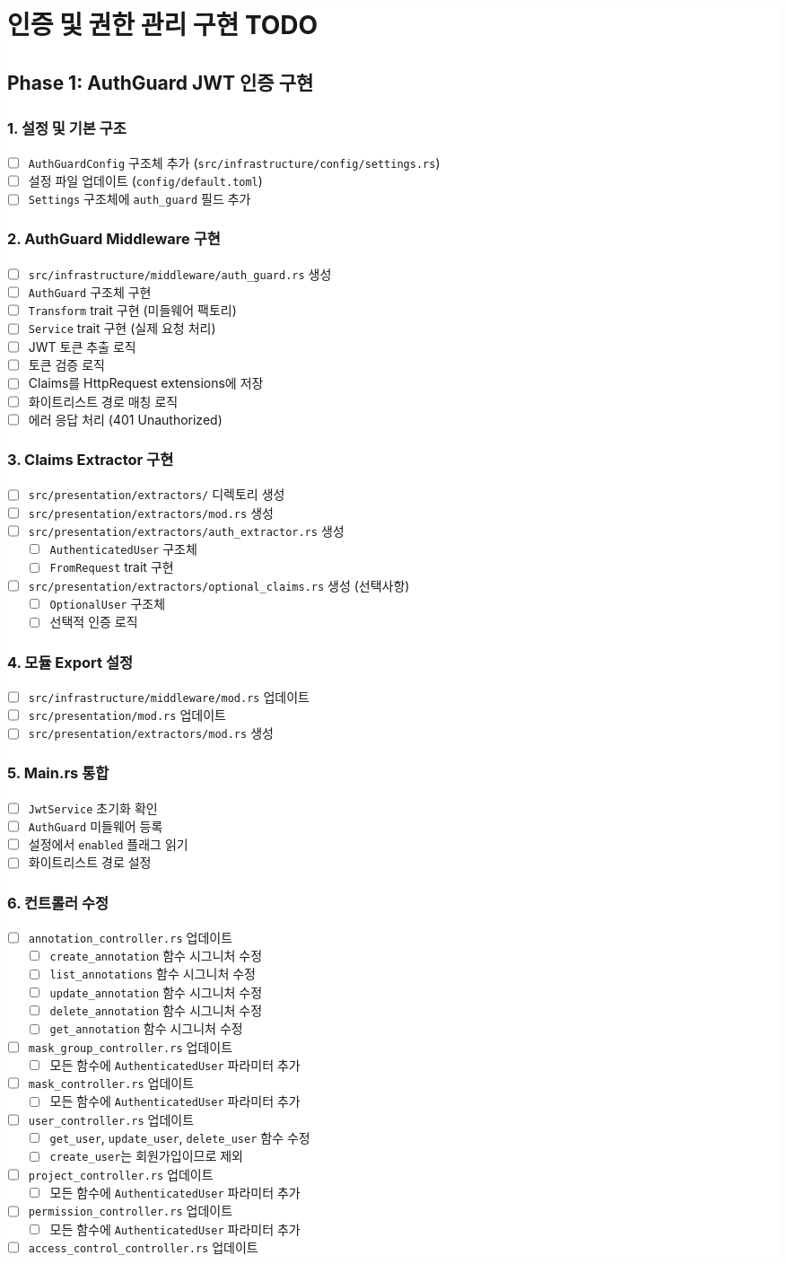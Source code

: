 # 인증 및 권한 관리 구현 TODO

## Phase 1: AuthGuard JWT 인증 구현

### 1. 설정 및 기본 구조
- [ ] `AuthGuardConfig` 구조체 추가 (`src/infrastructure/config/settings.rs`)
- [ ] 설정 파일 업데이트 (`config/default.toml`)
- [ ] `Settings` 구조체에 `auth_guard` 필드 추가

### 2. AuthGuard Middleware 구현
- [ ] `src/infrastructure/middleware/auth_guard.rs` 생성
- [ ] `AuthGuard` 구조체 구현
- [ ] `Transform` trait 구현 (미들웨어 팩토리)
- [ ] `Service` trait 구현 (실제 요청 처리)
- [ ] JWT 토큰 추출 로직
- [ ] 토큰 검증 로직
- [ ] Claims를 HttpRequest extensions에 저장
- [ ] 화이트리스트 경로 매칭 로직
- [ ] 에러 응답 처리 (401 Unauthorized)

### 3. Claims Extractor 구현
- [ ] `src/presentation/extractors/` 디렉토리 생성
- [ ] `src/presentation/extractors/mod.rs` 생성
- [ ] `src/presentation/extractors/auth_extractor.rs` 생성
  - [ ] `AuthenticatedUser` 구조체
  - [ ] `FromRequest` trait 구현
- [ ] `src/presentation/extractors/optional_claims.rs` 생성 (선택사항)
  - [ ] `OptionalUser` 구조체
  - [ ] 선택적 인증 로직

### 4. 모듈 Export 설정
- [ ] `src/infrastructure/middleware/mod.rs` 업데이트
- [ ] `src/presentation/mod.rs` 업데이트
- [ ] `src/presentation/extractors/mod.rs` 생성

### 5. Main.rs 통합
- [ ] `JwtService` 초기화 확인
- [ ] `AuthGuard` 미들웨어 등록
- [ ] 설정에서 `enabled` 플래그 읽기
- [ ] 화이트리스트 경로 설정

### 6. 컨트롤러 수정
- [ ] `annotation_controller.rs` 업데이트
  - [ ] `create_annotation` 함수 시그니처 수정
  - [ ] `list_annotations` 함수 시그니처 수정
  - [ ] `update_annotation` 함수 시그니처 수정
  - [ ] `delete_annotation` 함수 시그니처 수정
  - [ ] `get_annotation` 함수 시그니처 수정
- [ ] `mask_group_controller.rs` 업데이트
  - [ ] 모든 함수에 `AuthenticatedUser` 파라미터 추가
- [ ] `mask_controller.rs` 업데이트
  - [ ] 모든 함수에 `AuthenticatedUser` 파라미터 추가
- [ ] `user_controller.rs` 업데이트
  - [ ] `get_user`, `update_user`, `delete_user` 함수 수정
  - [ ] `create_user`는 회원가입이므로 제외
- [ ] `project_controller.rs` 업데이트
  - [ ] 모든 함수에 `AuthenticatedUser` 파라미터 추가
- [ ] `permission_controller.rs` 업데이트
  - [ ] 모든 함수에 `AuthenticatedUser` 파라미터 추가
- [ ] `access_control_controller.rs` 업데이트